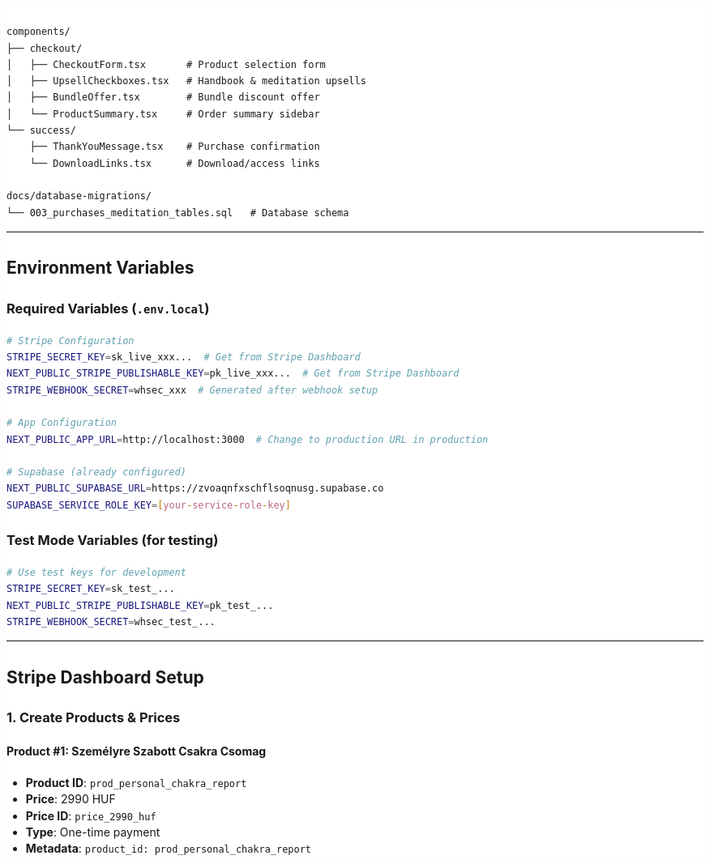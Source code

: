 ```

components/
├── checkout/
│   ├── CheckoutForm.tsx       # Product selection form
│   ├── UpsellCheckboxes.tsx   # Handbook & meditation upsells
│   ├── BundleOffer.tsx        # Bundle discount offer
│   └── ProductSummary.tsx     # Order summary sidebar
└── success/
    ├── ThankYouMessage.tsx    # Purchase confirmation
    └── DownloadLinks.tsx      # Download/access links

docs/database-migrations/
└── 003_purchases_meditation_tables.sql   # Database schema
```

---

## Environment Variables

### Required Variables (`.env.local`)
```bash
# Stripe Configuration
STRIPE_SECRET_KEY=sk_live_xxx...  # Get from Stripe Dashboard
NEXT_PUBLIC_STRIPE_PUBLISHABLE_KEY=pk_live_xxx...  # Get from Stripe Dashboard
STRIPE_WEBHOOK_SECRET=whsec_xxx  # Generated after webhook setup

# App Configuration
NEXT_PUBLIC_APP_URL=http://localhost:3000  # Change to production URL in production

# Supabase (already configured)
NEXT_PUBLIC_SUPABASE_URL=https://zvoaqnfxschflsoqnusg.supabase.co
SUPABASE_SERVICE_ROLE_KEY=[your-service-role-key]
```

### Test Mode Variables (for testing)
```bash
# Use test keys for development
STRIPE_SECRET_KEY=sk_test_...
NEXT_PUBLIC_STRIPE_PUBLISHABLE_KEY=pk_test_...
STRIPE_WEBHOOK_SECRET=whsec_test_...
```

---

## Stripe Dashboard Setup

### 1. Create Products & Prices

#### Product #1: Személyre Szabott Csakra Csomag
- **Product ID**: `prod_personal_chakra_report`
- **Price**: 2990 HUF
- **Price ID**: `price_2990_huf`
- **Type**: One-time payment
- **Metadata**: `product_id: prod_personal_chakra_report`

